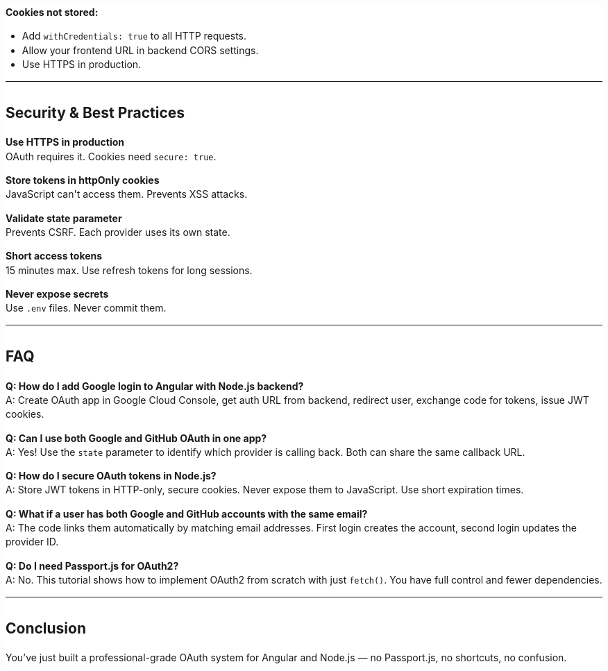**Cookies not stored:**

* Add `withCredentials: true` to all HTTP requests.
* Allow your frontend URL in backend CORS settings.
* Use HTTPS in production.

---

## Security & Best Practices

**Use HTTPS in production**  
OAuth requires it. Cookies need `secure: true`.

**Store tokens in httpOnly cookies**  
JavaScript can't access them. Prevents XSS attacks.

**Validate state parameter**  
Prevents CSRF. Each provider uses its own state.

**Short access tokens**  
15 minutes max. Use refresh tokens for long sessions.

**Never expose secrets**  
Use `.env` files. Never commit them.

---

## FAQ

**Q: How do I add Google login to Angular with Node.js backend?**  
A: Create OAuth app in Google Cloud Console, get auth URL from backend, redirect user, exchange code for tokens, issue JWT cookies.

**Q: Can I use both Google and GitHub OAuth in one app?**  
A: Yes! Use the `state` parameter to identify which provider is calling back. Both can share the same callback URL.

**Q: How do I secure OAuth tokens in Node.js?**  
A: Store JWT tokens in HTTP-only, secure cookies. Never expose them to JavaScript. Use short expiration times.

**Q: What if a user has both Google and GitHub accounts with the same email?**  
A: The code links them automatically by matching email addresses. First login creates the account, second login updates the provider ID.

**Q: Do I need Passport.js for OAuth2?**  
A: No. This tutorial shows how to implement OAuth2 from scratch with just `fetch()`. You have full control and fewer dependencies.

---

## Conclusion

You’ve just built a professional-grade OAuth system for Angular and Node.js — no Passport.js, no shortcuts, no confusion.
